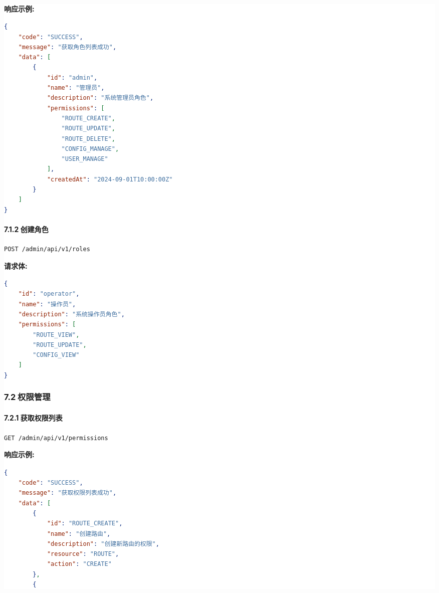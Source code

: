 **响应示例:**

```json
{
    "code": "SUCCESS",
    "message": "获取角色列表成功",
    "data": [
        {
            "id": "admin",
            "name": "管理员",
            "description": "系统管理员角色",
            "permissions": [
                "ROUTE_CREATE",
                "ROUTE_UPDATE",
                "ROUTE_DELETE",
                "CONFIG_MANAGE",
                "USER_MANAGE"
            ],
            "createdAt": "2024-09-01T10:00:00Z"
        }
    ]
}
```

#### 7.1.2 创建角色

```http
POST /admin/api/v1/roles
```

**请求体:**

```json
{
    "id": "operator",
    "name": "操作员",
    "description": "系统操作员角色",
    "permissions": [
        "ROUTE_VIEW",
        "ROUTE_UPDATE",
        "CONFIG_VIEW"
    ]
}
```

### 7.2 权限管理

#### 7.2.1 获取权限列表

```http
GET /admin/api/v1/permissions
```

**响应示例:**

```json
{
    "code": "SUCCESS",
    "message": "获取权限列表成功",
    "data": [
        {
            "id": "ROUTE_CREATE",
            "name": "创建路由",
            "description": "创建新路由的权限",
            "resource": "ROUTE",
            "action": "CREATE"
        },
        {
```
